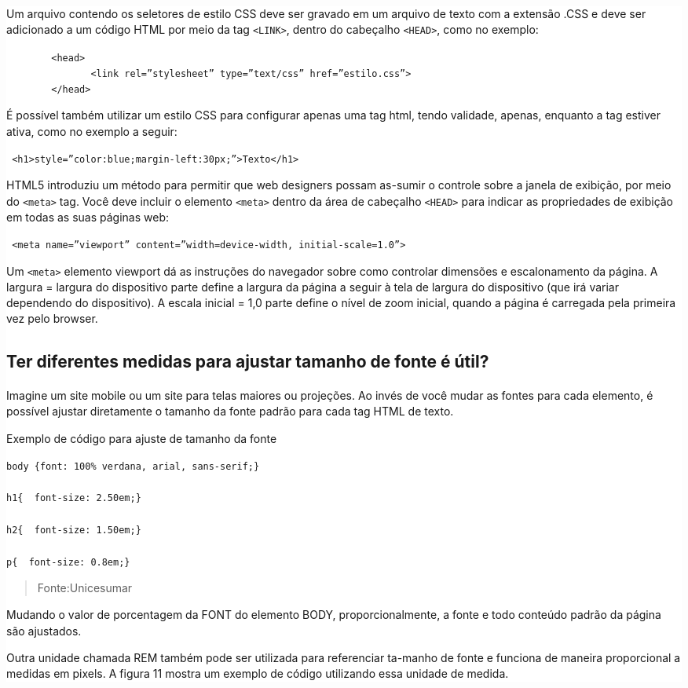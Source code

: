 Um arquivo contendo os seletores de estilo CSS deve ser gravado em um arquivo de texto com a extensão .CSS e deve ser adicionado a um código HTML por meio da tag `<LINK>`, dentro do cabeçalho `<HEAD>`, como no exemplo:
```
        <head>
               <link rel=”stylesheet” type=”text/css” href=”estilo.css”>
        </head> 
```

É possível também utilizar um estilo CSS para configurar apenas uma tag html, tendo validade, apenas, enquanto a tag estiver ativa, como no exemplo a seguir:

```
 <h1>style=”color:blue;margin-left:30px;”>Texto</h1>
```
 
 HTML5 introduziu um método para permitir que web designers possam as-sumir o controle sobre a janela de exibição, por meio do `<meta>` tag.
    Você deve incluir o elemento `<meta>` dentro da área de cabeçalho `<HEAD>` para indicar as propriedades de exibição em todas as suas páginas web:
```
 <meta name=”viewport” content=”width=device-width, initial-scale=1.0”>
```
 Um `<meta>` elemento viewport dá as instruções do navegador sobre como controlar dimensões e escalonamento da página.
    A largura = largura do dispositivo parte define a largura da página a seguir à tela de largura do dispositivo (que irá variar dependendo do dispositivo).
    A escala inicial = 1,0 parte define o nível de zoom inicial, quando a página é carregada pela primeira vez pelo browser.
    
## Ter diferentes medidas para ajustar tamanho de fonte é útil?

Imagine um site mobile ou um site para telas maiores ou projeções. Ao invés de você mudar as fontes para cada elemento, é possível ajustar diretamente o tamanho da fonte padrão para cada tag HTML de texto.

Exemplo de código para ajuste de tamanho da fonte

```
body {font: 100% verdana, arial, sans-serif;}

h1{  font-size: 2.50em;}

h2{  font-size: 1.50em;}

p{  font-size: 0.8em;}
```
> Fonte:Unicesumar

Mudando o valor de porcentagem da FONT do elemento BODY, proporcionalmente, a fonte e todo conteúdo padrão da página são ajustados.

Outra unidade chamada REM também pode ser utilizada para referenciar ta-manho de fonte e funciona de maneira proporcional a medidas em pixels. A figura 11 mostra um exemplo de código utilizando essa unidade de medida.
